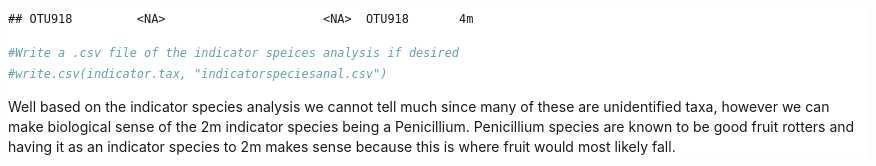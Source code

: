     ## OTU918         <NA>                      <NA>  OTU918       4m

``` r
#Write a .csv file of the indicator speices analysis if desired
#write.csv(indicator.tax, "indicatorspeciesanal.csv")
```

Well based on the indicator species analysis we cannot tell much since many of these are unidentified taxa, however we can make biological sense of the 2m indicator species being a Penicillium. Penicillium species are known to be good fruit rotters and having it as an indicator species to 2m makes sense because this is where fruit would most likely fall.
